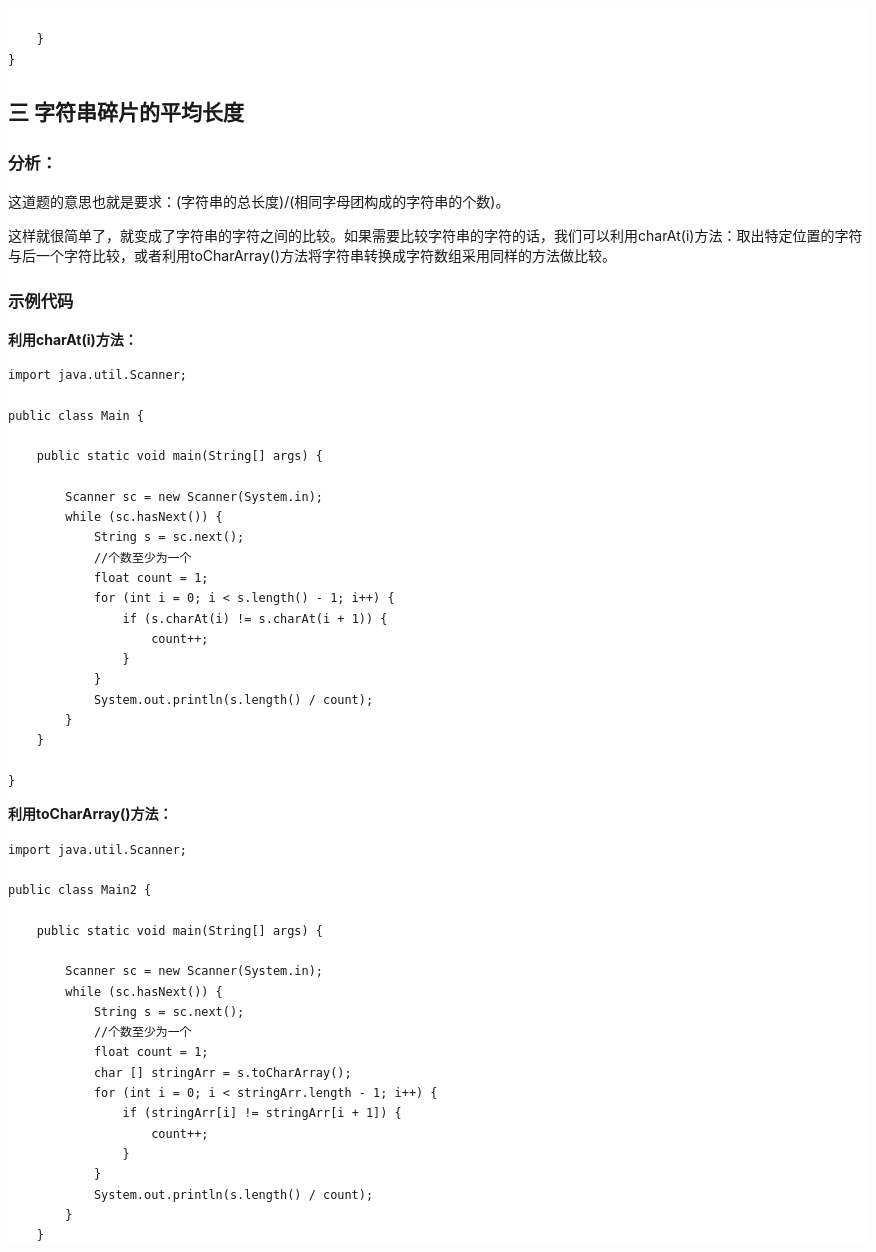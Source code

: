 ```

	}
}
```

## 三 字符串碎片的平均长度

### 分析：

这道题的意思也就是要求：(字符串的总长度)/(相同字母团构成的字符串的个数)。

这样就很简单了，就变成了字符串的字符之间的比较。如果需要比较字符串的字符的话，我们可以利用charAt(i)方法：取出特定位置的字符与后一个字符比较，或者利用toCharArray()方法将字符串转换成字符数组采用同样的方法做比较。

### 示例代码

**利用charAt(i)方法：**

```
import java.util.Scanner;

public class Main {

	public static void main(String[] args) {

	    Scanner sc = new Scanner(System.in);
	    while (sc.hasNext()) {
	        String s = sc.next();
	        //个数至少为一个
	        float count = 1;
	        for (int i = 0; i < s.length() - 1; i++) {
	            if (s.charAt(i) != s.charAt(i + 1)) {
	                count++;
	            }
	        }
	        System.out.println(s.length() / count);
	    }
	}

}
```

**利用toCharArray()方法：**

```
import java.util.Scanner;

public class Main2 {

	public static void main(String[] args) {

	    Scanner sc = new Scanner(System.in);
	    while (sc.hasNext()) {
	        String s = sc.next();
	        //个数至少为一个
	        float count = 1;
	        char [] stringArr = s.toCharArray();
	        for (int i = 0; i < stringArr.length - 1; i++) {
	            if (stringArr[i] != stringArr[i + 1]) {
	                count++;
	            }
	        }
	        System.out.println(s.length() / count);
	    }
	}
```